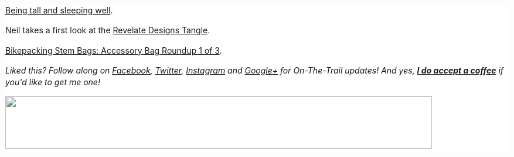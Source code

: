 [Being tall and sleeping well](http://ultralightandcomfortable.com/2015/11/05/being-tall-and-sleeping-well/).

Neil takes a first look at the [Revelate Designs Tangle](http://bikepackersmagazine.com/first-look-revelate-designs-tangle/).

[Bikepacking Stem Bags: Accessory Bag Roundup 1 of 3](http://www.bikepacking.com/gear/bikepacking-stem-bags/).

*Liked this? Follow along on [Facebook](http://facebook.com/hikinginfinland), [Twitter](https://twitter.com/hendrikmorkel), [Instagram](https://instagram.com/hendrikm/) and [Google+](https://plus.google.com/u/1/b/105082905705272949032/105082905705272949032/posts) for On-The-Trail updates! And yes, **[I do accept a coffee](http://bit.ly/1HGCWMS)** if you'd like to get me one!* 

<a href="http://www.avantlink.com/click.php?tt=ml&amp;ti=488413&amp;pw=73183"><img src="//www.avantlink.com/gbi/13661/488413/55699/73183/image.jpg" width="728" height="90" style="border: 0px;" alt="" /></a>